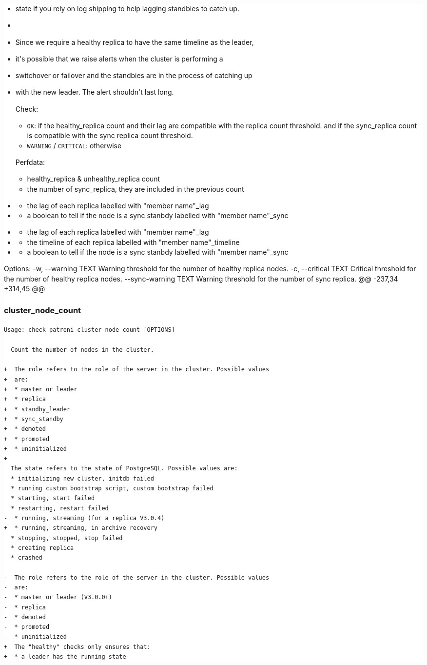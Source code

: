 +  state if you rely on log shipping to help lagging standbies to catch up.
+
+  Since we require a healthy replica to have the same timeline as the leader,
+  it's possible that we raise alerts when the cluster is performing a
+  switchover or failover and the standbies are in the process of catching up
+  with the new leader. The alert shouldn't last long.
 
   Check:
   * `OK`: if the healthy_replica count and their lag are compatible with the replica count threshold.
           and if the sync_replica count is compatible with the sync replica count threshold.
   * `WARNING` / `CRITICAL`: otherwise
 
   Perfdata:
   * healthy_replica & unhealthy_replica count
   * the number of sync_replica, they are included in the previous count
-  * the lag of each replica labelled with  "member name"_lag
-  * a boolean to tell if the node is a sync stanbdy labelled with  "member name"_sync
+  * the lag of each replica labelled with "member name"_lag
+  * the timeline of each replica labelled with "member name"_timeline
+  * a boolean to tell if the node is a sync stanbdy labelled with "member name"_sync
 
 Options:
   -w, --warning TEXT    Warning threshold for the number of healthy replica
                         nodes.
   -c, --critical TEXT   Critical threshold for the number of healthy replica
                         nodes.
   --sync-warning TEXT   Warning threshold for the number of sync replica.
@@ -237,34 +314,45 @@
 ### cluster_node_count
 
 ```
 Usage: check_patroni cluster_node_count [OPTIONS]
 
   Count the number of nodes in the cluster.
 
+  The role refers to the role of the server in the cluster. Possible values
+  are:
+  * master or leader
+  * replica
+  * standby_leader
+  * sync_standby
+  * demoted
+  * promoted
+  * uninitialized
+
   The state refers to the state of PostgreSQL. Possible values are:
   * initializing new cluster, initdb failed
   * running custom bootstrap script, custom bootstrap failed
   * starting, start failed
   * restarting, restart failed
-  * running, streaming (for a replica V3.0.4)
+  * running, streaming, in archive recovery
   * stopping, stopped, stop failed
   * creating replica
   * crashed
 
-  The role refers to the role of the server in the cluster. Possible values
-  are:
-  * master or leader (V3.0.0+)
-  * replica
-  * demoted
-  * promoted
-  * uninitialized
+  The "healthy" checks only ensures that:
+  * a leader has the running state
 ```